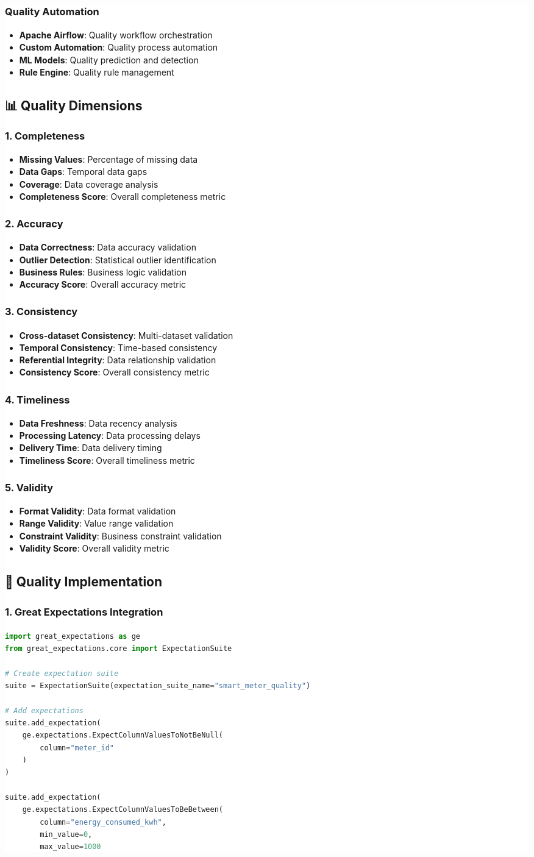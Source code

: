 ### Quality Automation
- **Apache Airflow**: Quality workflow orchestration
- **Custom Automation**: Quality process automation
- **ML Models**: Quality prediction and detection
- **Rule Engine**: Quality rule management

## 📊 Quality Dimensions

### 1. Completeness
- **Missing Values**: Percentage of missing data
- **Data Gaps**: Temporal data gaps
- **Coverage**: Data coverage analysis
- **Completeness Score**: Overall completeness metric

### 2. Accuracy
- **Data Correctness**: Data accuracy validation
- **Outlier Detection**: Statistical outlier identification
- **Business Rules**: Business logic validation
- **Accuracy Score**: Overall accuracy metric

### 3. Consistency
- **Cross-dataset Consistency**: Multi-dataset validation
- **Temporal Consistency**: Time-based consistency
- **Referential Integrity**: Data relationship validation
- **Consistency Score**: Overall consistency metric

### 4. Timeliness
- **Data Freshness**: Data recency analysis
- **Processing Latency**: Data processing delays
- **Delivery Time**: Data delivery timing
- **Timeliness Score**: Overall timeliness metric

### 5. Validity
- **Format Validity**: Data format validation
- **Range Validity**: Value range validation
- **Constraint Validity**: Business constraint validation
- **Validity Score**: Overall validity metric

## 🔧 Quality Implementation

### 1. Great Expectations Integration
```python
import great_expectations as ge
from great_expectations.core import ExpectationSuite

# Create expectation suite
suite = ExpectationSuite(expectation_suite_name="smart_meter_quality")

# Add expectations
suite.add_expectation(
    ge.expectations.ExpectColumnValuesToNotBeNull(
        column="meter_id"
    )
)

suite.add_expectation(
    ge.expectations.ExpectColumnValuesToBeBetween(
        column="energy_consumed_kwh",
        min_value=0,
        max_value=1000
```